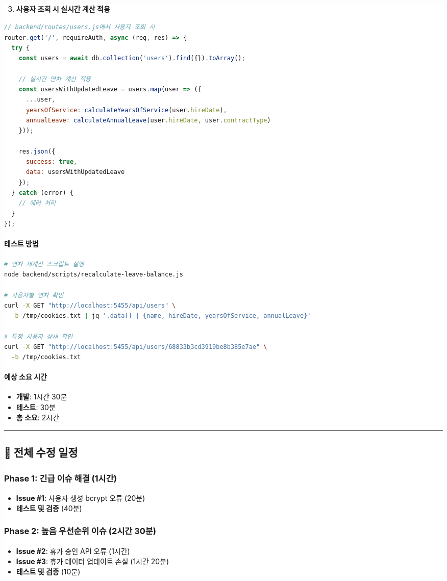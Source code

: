 3. **사용자 조회 시 실시간 계산 적용**
```javascript
// backend/routes/users.js에서 사용자 조회 시
router.get('/', requireAuth, async (req, res) => {
  try {
    const users = await db.collection('users').find({}).toArray();
    
    // 실시간 연차 계산 적용
    const usersWithUpdatedLeave = users.map(user => ({
      ...user,
      yearsOfService: calculateYearsOfService(user.hireDate),
      annualLeave: calculateAnnualLeave(user.hireDate, user.contractType)
    }));
    
    res.json({
      success: true,
      data: usersWithUpdatedLeave
    });
  } catch (error) {
    // 에러 처리
  }
});
```

#### 테스트 방법
```bash
# 연차 재계산 스크립트 실행
node backend/scripts/recalculate-leave-balance.js

# 사용자별 연차 확인
curl -X GET "http://localhost:5455/api/users" \
  -b /tmp/cookies.txt | jq '.data[] | {name, hireDate, yearsOfService, annualLeave}'

# 특정 사용자 상세 확인
curl -X GET "http://localhost:5455/api/users/68833b3cd3919be8b385e7ae" \
  -b /tmp/cookies.txt
```

#### 예상 소요 시간
- **개발**: 1시간 30분
- **테스트**: 30분
- **총 소요**: 2시간

---

## 📅 전체 수정 일정

### Phase 1: 긴급 이슈 해결 (1시간)
- **Issue #1**: 사용자 생성 bcrypt 오류 (20분)
- **테스트 및 검증** (40분)

### Phase 2: 높음 우선순위 이슈 (2시간 30분)
- **Issue #2**: 휴가 승인 API 오류 (1시간)
- **Issue #3**: 휴가 데이터 업데이트 손실 (1시간 20분)
- **테스트 및 검증** (10분)
